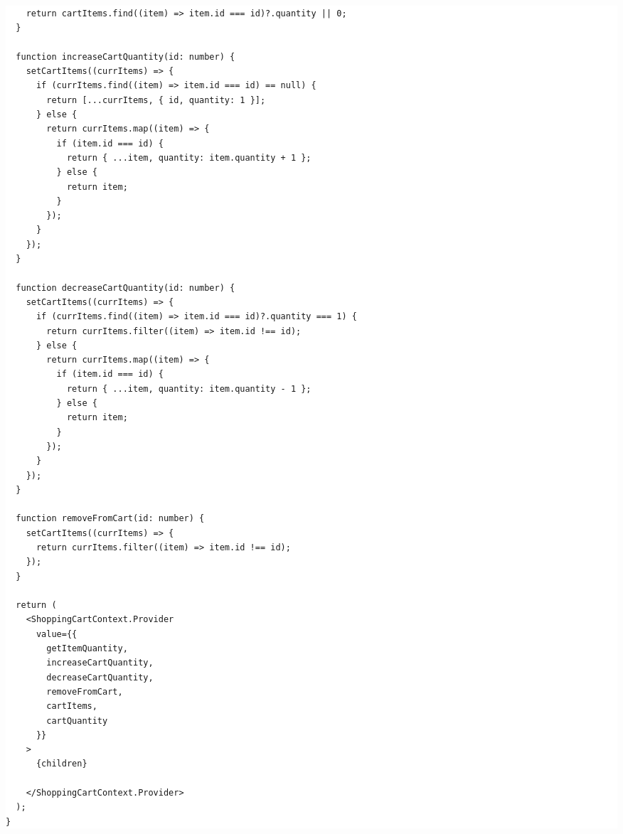 ```tsx
    return cartItems.find((item) => item.id === id)?.quantity || 0;
  }

  function increaseCartQuantity(id: number) {
    setCartItems((currItems) => {
      if (currItems.find((item) => item.id === id) == null) {
        return [...currItems, { id, quantity: 1 }];
      } else {
        return currItems.map((item) => {
          if (item.id === id) {
            return { ...item, quantity: item.quantity + 1 };
          } else {
            return item;
          }
        });
      }
    });
  }

  function decreaseCartQuantity(id: number) {
    setCartItems((currItems) => {
      if (currItems.find((item) => item.id === id)?.quantity === 1) {
        return currItems.filter((item) => item.id !== id);
      } else {
        return currItems.map((item) => {
          if (item.id === id) {
            return { ...item, quantity: item.quantity - 1 };
          } else {
            return item;
          }
        });
      }
    });
  }

  function removeFromCart(id: number) {
    setCartItems((currItems) => {
      return currItems.filter((item) => item.id !== id);
    });
  }

  return (
    <ShoppingCartContext.Provider
      value={{
        getItemQuantity,
        increaseCartQuantity,
        decreaseCartQuantity,
        removeFromCart,
        cartItems,
        cartQuantity
      }}
    >
      {children}

    </ShoppingCartContext.Provider>
  );
}

```
